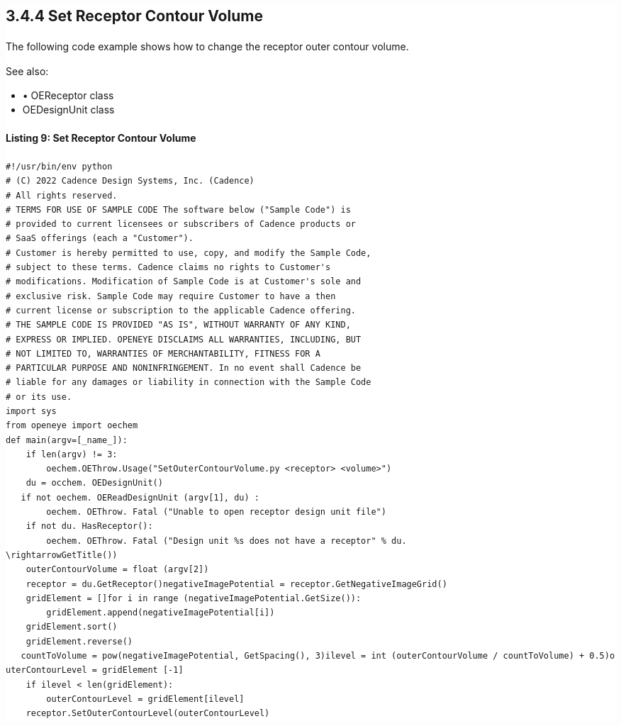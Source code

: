 ## 3.4.4 Set Receptor Contour Volume

The following code example shows how to change the receptor outer contour volume.

See also:

- $\bullet$  OEReceptor class
- OEDesignUnit class

#### **Listing 9: Set Receptor Contour Volume**

```
#!/usr/bin/env python
# (C) 2022 Cadence Design Systems, Inc. (Cadence)
# All rights reserved.
# TERMS FOR USE OF SAMPLE CODE The software below ("Sample Code") is
# provided to current licensees or subscribers of Cadence products or
# SaaS offerings (each a "Customer").
# Customer is hereby permitted to use, copy, and modify the Sample Code,
# subject to these terms. Cadence claims no rights to Customer's
# modifications. Modification of Sample Code is at Customer's sole and
# exclusive risk. Sample Code may require Customer to have a then
# current license or subscription to the applicable Cadence offering.
# THE SAMPLE CODE IS PROVIDED "AS IS", WITHOUT WARRANTY OF ANY KIND,
# EXPRESS OR IMPLIED. OPENEYE DISCLAIMS ALL WARRANTIES, INCLUDING, BUT
# NOT LIMITED TO, WARRANTIES OF MERCHANTABILITY, FITNESS FOR A
# PARTICULAR PURPOSE AND NONINFRINGEMENT. In no event shall Cadence be
# liable for any damages or liability in connection with the Sample Code
# or its use.
import sys
from openeye import oechem
def main(argv=[_name_]):
    if len(argv) != 3:
        oechem.OEThrow.Usage("SetOuterContourVolume.py <receptor> <volume>")
    du = occhem. OEDesignUnit()
   if not oechem. OEReadDesignUnit (argv[1], du) :
        oechem. OEThrow. Fatal ("Unable to open receptor design unit file")
    if not du. HasReceptor():
        oechem. OEThrow. Fatal ("Design unit %s does not have a receptor" % du.
\rightarrowGetTitle())
    outerContourVolume = float (argv[2])
    receptor = du.GetReceptor()negativeImagePotential = receptor.GetNegativeImageGrid()
    gridElement = []for i in range (negativeImagePotential.GetSize()):
        gridElement.append(negativeImagePotential[i])
    gridElement.sort()
    gridElement.reverse()
   countToVolume = pow(negativeImagePotential, GetSpacing(), 3)ilevel = int (outerContourVolume / countToVolume) + 0.5)outerContourLevel = gridElement [-1]
    if ilevel < len(gridElement):
        outerContourLevel = gridElement[ilevel]
    receptor.SetOuterContourLevel(outerContourLevel)
```
